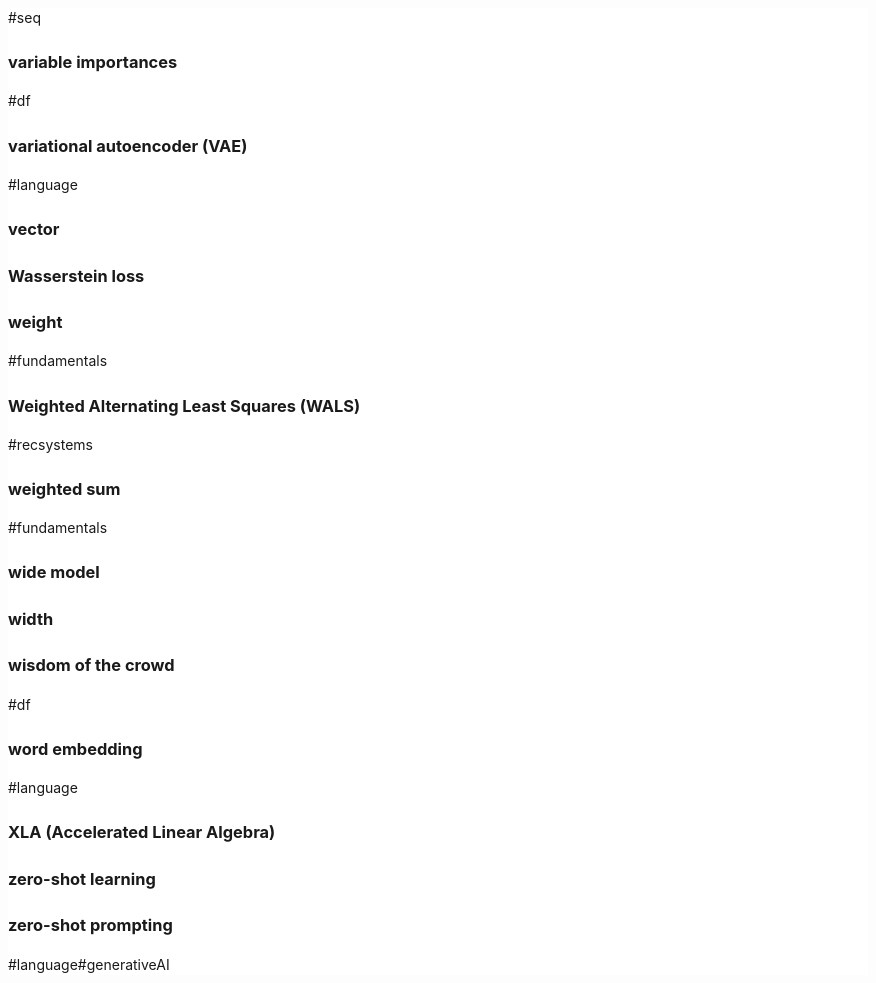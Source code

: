 #seq

### variable importances

#df

### variational autoencoder (VAE)

#language

### vector



### Wasserstein loss



### weight

#fundamentals

### Weighted Alternating Least Squares (WALS)

#recsystems

### weighted sum

#fundamentals

### wide model



### width



### wisdom of the crowd

#df

### word embedding

#language

### XLA (Accelerated Linear Algebra)



### zero-shot learning



### zero-shot prompting

#language#generativeAI
